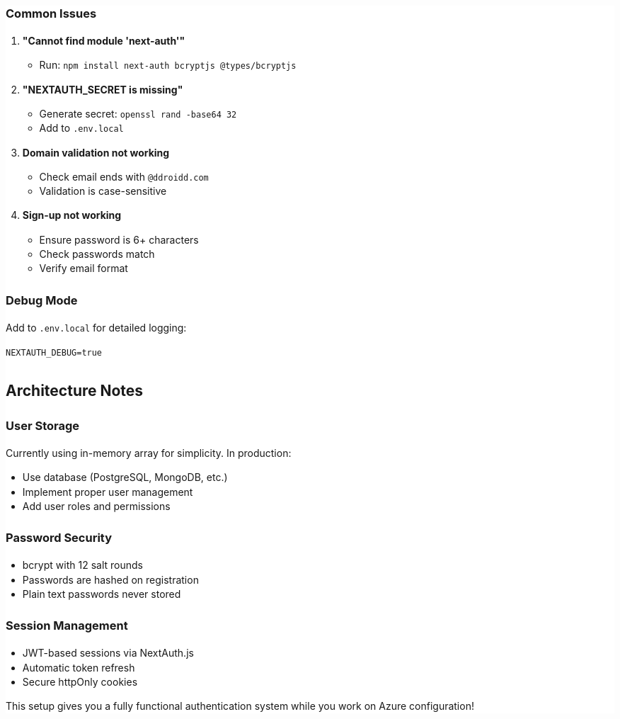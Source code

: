 ### Common Issues

1. **"Cannot find module 'next-auth'"**
   - Run: `npm install next-auth bcryptjs @types/bcryptjs`

2. **"NEXTAUTH_SECRET is missing"**
   - Generate secret: `openssl rand -base64 32`
   - Add to `.env.local`

3. **Domain validation not working**
   - Check email ends with `@ddroidd.com`
   - Validation is case-sensitive

4. **Sign-up not working**
   - Ensure password is 6+ characters
   - Check passwords match
   - Verify email format

### Debug Mode

Add to `.env.local` for detailed logging:
```env
NEXTAUTH_DEBUG=true
```

## Architecture Notes

### User Storage
Currently using in-memory array for simplicity. In production:
- Use database (PostgreSQL, MongoDB, etc.)
- Implement proper user management
- Add user roles and permissions

### Password Security
- bcrypt with 12 salt rounds
- Passwords are hashed on registration
- Plain text passwords never stored

### Session Management
- JWT-based sessions via NextAuth.js
- Automatic token refresh
- Secure httpOnly cookies

This setup gives you a fully functional authentication system while you work on Azure configuration! 